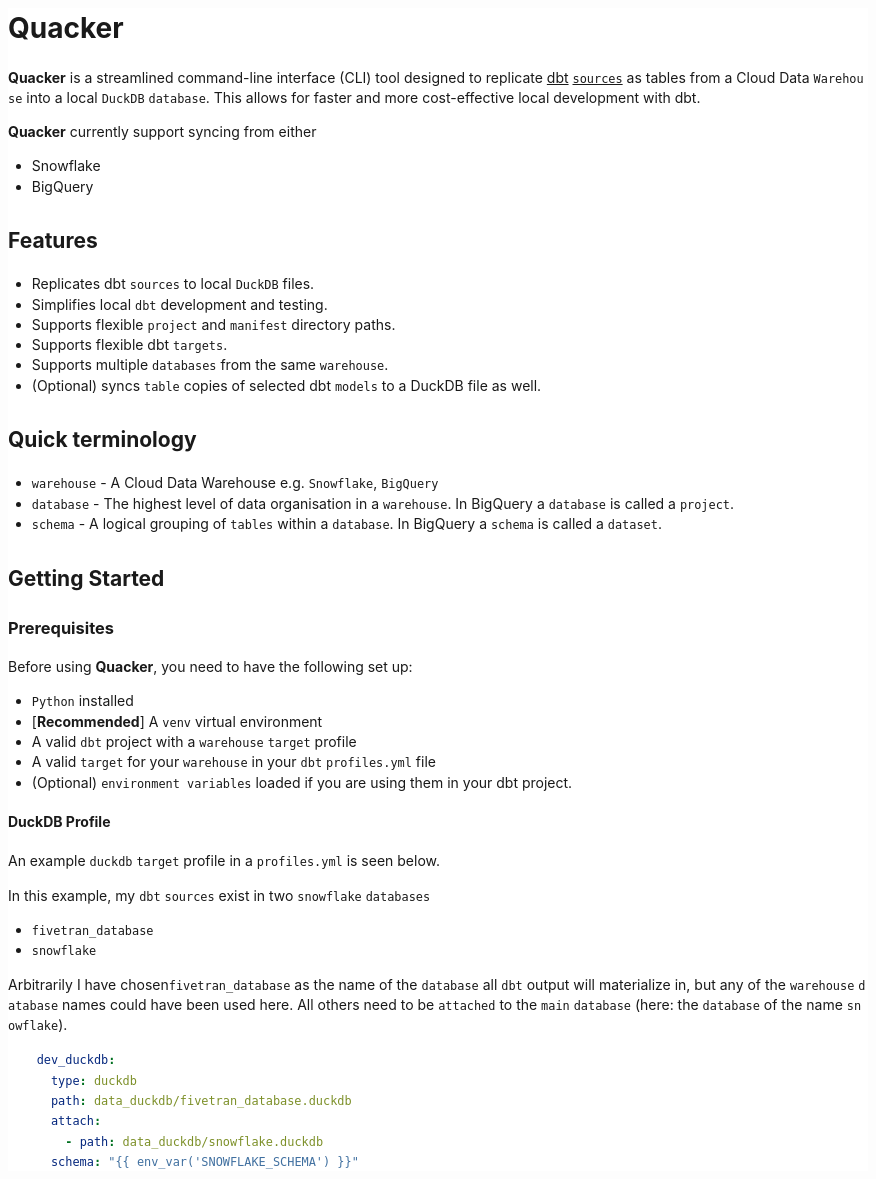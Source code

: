 # **Quacker**

**Quacker** is a streamlined command-line interface (CLI) tool designed to replicate [dbt](https://www.getdbt.com/) [`sources`](https://docs.getdbt.com/docs/build/sources) as tables from a Cloud Data `Warehouse` into a local `DuckDB` `database`. This allows for faster and more cost-effective local development with dbt.

**Quacker** currently support syncing from either
* Snowflake
* BigQuery

## Features

- Replicates dbt `sources` to local `DuckDB` files.
- Simplifies local `dbt` development and testing.
- Supports flexible `project` and `manifest` directory paths.
- Supports flexible dbt `targets`.
- Supports multiple `databases` from the same `warehouse`.
- (Optional) syncs `table` copies of selected dbt `models` to a DuckDB file as well.

## Quick terminology
- `warehouse` - A Cloud Data Warehouse e.g. `Snowflake`, `BigQuery`
- `database` - The highest level of data organisation in a `warehouse`. In BigQuery a `database` is called a `project`.
- `schema` - A logical grouping of `tables` within a `database`. In BigQuery a `schema` is called a `dataset`.

## Getting Started

### Prerequisites

Before using **Quacker**, you need to have the following set up:

- `Python` installed
- [**Recommended**] A `venv` virtual environment
- A valid `dbt` project with a `warehouse` `target` profile
- A valid `target` for your `warehouse` in your `dbt` `profiles.yml` file
- (Optional) `environment variables` loaded if you are using them in your dbt project.

#### DuckDB Profile
An example `duckdb` `target` profile in a `profiles.yml` is seen below.

In this example, my `dbt` `sources` exist in two `snowflake` `databases`
* `fivetran_database`
* `snowflake`

Arbitrarily I have chosen`fivetran_database` as the name of the `database` all `dbt` output will materialize in, but any of the `warehouse` `database` names could have been used here. All others need to be `attached` to the `main` `database` (here: the `database` of the name `snowflake`).

```yaml
    dev_duckdb:
      type: duckdb
      path: data_duckdb/fivetran_database.duckdb
      attach:
        - path: data_duckdb/snowflake.duckdb
      schema: "{{ env_var('SNOWFLAKE_SCHEMA') }}"
```
